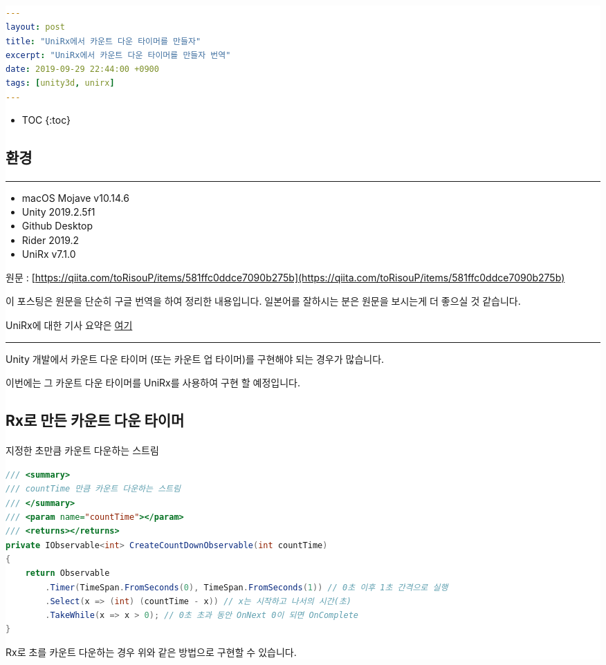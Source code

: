 ```yaml
---
layout: post
title: "UniRx에서 카운트 다운 타이머를 만들자"
excerpt: "UniRx에서 카운트 다운 타이머를 만들자 번역"
date: 2019-09-29 22:44:00 +0900
tags: [unity3d, unirx]
---
```

* TOC
{:toc}

## 환경

---

- macOS Mojave v10.14.6
- Unity 2019.2.5f1
- Github Desktop
- Rider 2019.2
- UniRx v7.1.0

원문 : [https://qiita.com/toRisouP/items/581ffc0ddce7090b275b](https://qiita.com/toRisouP/items/581ffc0ddce7090b275b)

이 포스팅은 원문을 단순히 구글 번역을 하여 정리한 내용입니다. 일본어를 잘하시는 분은 원문을 보시는게 더 좋으실 것 같습니다. 

UniRx에 대한 기사 요약은 [여기](https://qiita.com/toRisouP/items/48b9fa25df64d3c6a392)

---

Unity 개발에서 카운트 다운 타이머 (또는 카운트 업 타이머)를 구현해야 되는 경우가 많습니다.

이번에는 그 카운트 다운 타이머를 UniRx를 사용하여 구현 할 예정입니다.

## Rx로 만든 카운트 다운 타이머

지정한 초만큼 카운트 다운하는 스트림
```csharp
/// <summary>
/// countTime 만큼 카운트 다운하는 스트림
/// </summary>
/// <param name="countTime"></param>
/// <returns></returns>
private IObservable<int> CreateCountDownObservable(int countTime)
{
    return Observable
        .Timer(TimeSpan.FromSeconds(0), TimeSpan.FromSeconds(1)) // 0초 이후 1초 간격으로 실행
        .Select(x => (int) (countTime - x)) // x는 시작하고 나서의 시간(초)
        .TakeWhile(x => x > 0); // 0초 초과 동안 OnNext 0이 되면 OnComplete
}
```
Rx로 초를 카운트 다운하는 경우 위와 같은 방법으로 구현할 수 있습니다.
